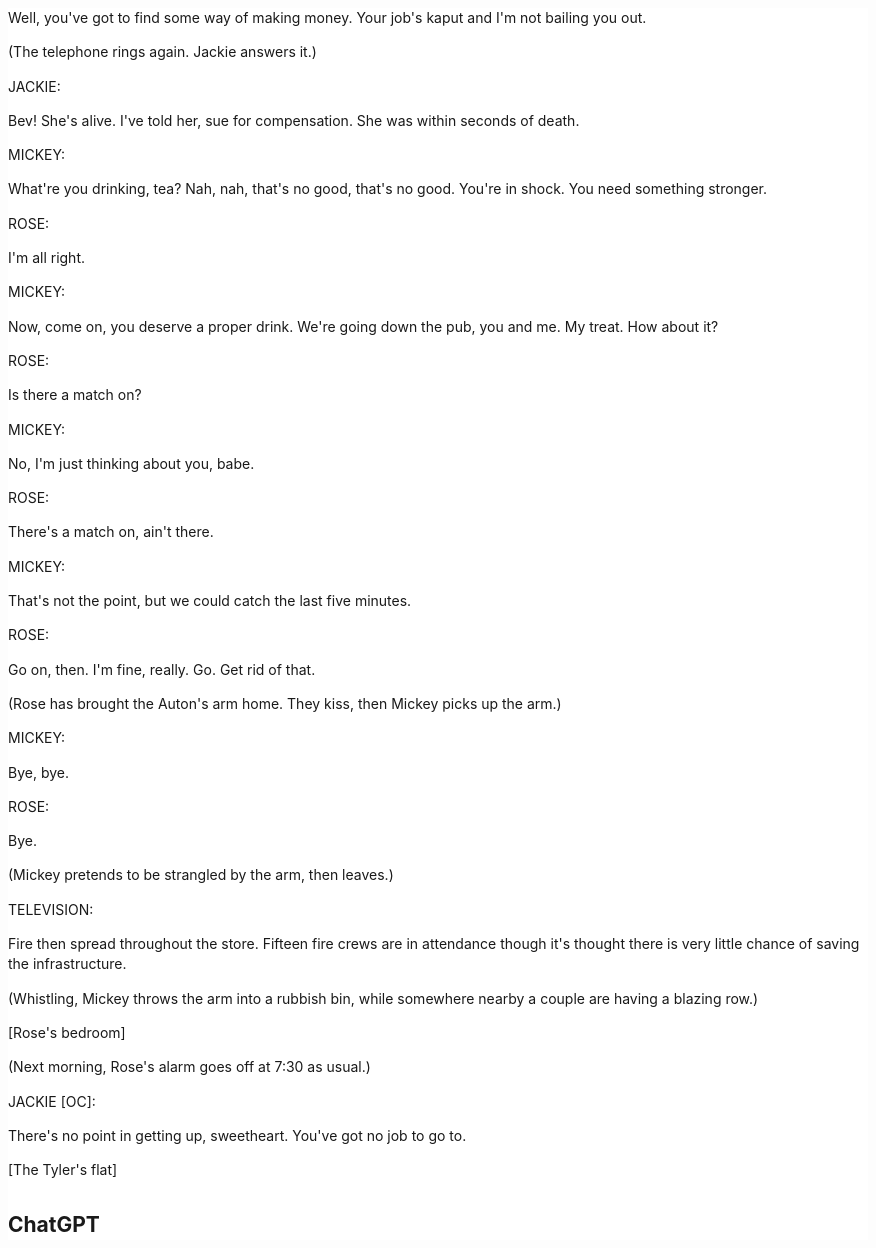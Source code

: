 Well, you've got to find some way of making money. Your job's kaput and I'm not bailing you out.

(The telephone rings again. Jackie answers it.)

JACKIE:

Bev! She's alive. I've told her, sue for compensation. She was within seconds of death.

MICKEY:

What're you drinking, tea? Nah, nah, that's no good, that's no good. You're in shock. You need something stronger.

ROSE:

I'm all right.

MICKEY:

Now, come on, you deserve a proper drink. We're going down the pub, you and me. My treat. How about it?

ROSE:

Is there a match on?

MICKEY:

No, I'm just thinking about you, babe.

ROSE:

There's a match on, ain't there.

MICKEY:

That's not the point, but we could catch the last five minutes.

ROSE:

Go on, then. I'm fine, really. Go. Get rid of that.

(Rose has brought the Auton's arm home. They kiss, then Mickey picks up the arm.)

MICKEY:

Bye, bye.

ROSE:

Bye.

(Mickey pretends to be strangled by the arm, then leaves.)

TELEVISION:

Fire then spread throughout the store. Fifteen fire crews are in attendance though it's thought there is very little chance of saving the infrastructure.

(Whistling, Mickey throws the arm into a rubbish bin, while somewhere nearby a couple are having a blazing row.)

[Rose's bedroom]

(Next morning, Rose's alarm goes off at 7:30 as usual.)

JACKIE [OC]:

There's no point in getting up, sweetheart. You've got no job to go to.

[The Tyler's flat]


## ChatGPT

